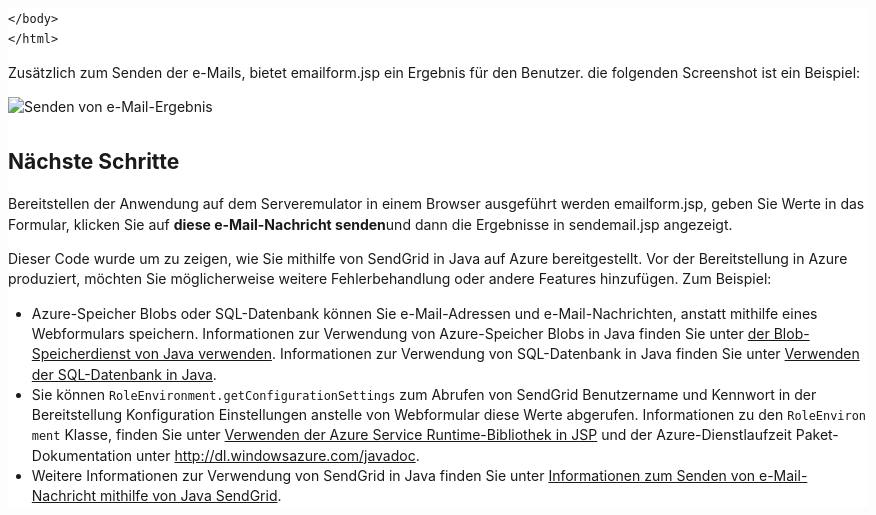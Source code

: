    </body>
    </html>

Zusätzlich zum Senden der e-Mails, bietet emailform.jsp ein Ergebnis für den Benutzer. die folgenden Screenshot ist ein Beispiel:

![Senden von e-Mail-Ergebnis][emailresult]

## <a name="next-steps"></a>Nächste Schritte

Bereitstellen der Anwendung auf dem Serveremulator in einem Browser ausgeführt werden emailform.jsp, geben Sie Werte in das Formular, klicken Sie auf **diese e-Mail-Nachricht senden**und dann die Ergebnisse in sendemail.jsp angezeigt.

Dieser Code wurde um zu zeigen, wie Sie mithilfe von SendGrid in Java auf Azure bereitgestellt. Vor der Bereitstellung in Azure produziert, möchten Sie möglicherweise weitere Fehlerbehandlung oder andere Features hinzufügen. Zum Beispiel: 

* Azure-Speicher Blobs oder SQL-Datenbank können Sie e-Mail-Adressen und e-Mail-Nachrichten, anstatt mithilfe eines Webformulars speichern. Informationen zur Verwendung von Azure-Speicher Blobs in Java finden Sie unter [der Blob-Speicherdienst von Java verwenden](https://azure.microsoft.com/develop/java/how-to-guides/blob-storage/). Informationen zur Verwendung von SQL-Datenbank in Java finden Sie unter [Verwenden der SQL-Datenbank in Java](https://azure.microsoft.com/develop/java/how-to-guides/using-sql-azure-in-java/).
* Sie können `RoleEnvironment.getConfigurationSettings` zum Abrufen von SendGrid Benutzername und Kennwort in der Bereitstellung Konfiguration Einstellungen anstelle von Webformular diese Werte abgerufen. Informationen zu den `RoleEnvironment` Klasse, finden Sie unter [Verwenden der Azure Service Runtime-Bibliothek in JSP](http://msdn.microsoft.com/library/windowsazure/hh690948) und der Azure-Dienstlaufzeit Paket-Dokumentation unter <http://dl.windowsazure.com/javadoc>.
* Weitere Informationen zur Verwendung von SendGrid in Java finden Sie unter [Informationen zum Senden von e-Mail-Nachricht mithilfe von Java SendGrid](store-sendgrid-java-how-to-send-email.md).

[emailform]: ./media/store-sendgrid-java-how-to-send-email-example/SendGridJavaEmailform.jpg
[emailsent]: ./media/store-sendgrid-java-how-to-send-email-example/SendGridJavaEmailSent.jpg
[emailresult]: ./media/store-sendgrid-java-how-to-send-email-example/SendGridJavaResult.jpg
